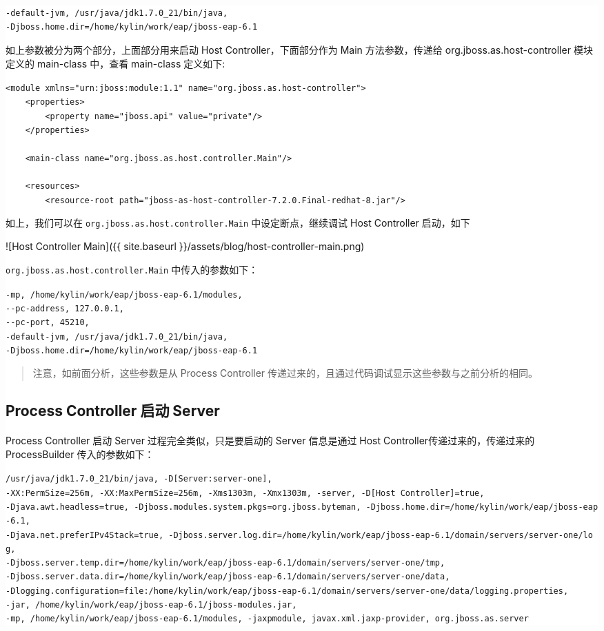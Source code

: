 ~~~
-default-jvm, /usr/java/jdk1.7.0_21/bin/java, 
-Djboss.home.dir=/home/kylin/work/eap/jboss-eap-6.1
~~~

如上参数被分为两个部分，上面部分用来启动 Host Controller，下面部分作为 Main 方法参数，传递给 org.jboss.as.host-controller 模块定义的 main-class 中，查看 main-class 定义如下:

~~~
<module xmlns="urn:jboss:module:1.1" name="org.jboss.as.host-controller">
    <properties>
        <property name="jboss.api" value="private"/>
    </properties>

    <main-class name="org.jboss.as.host.controller.Main"/>

    <resources>
        <resource-root path="jboss-as-host-controller-7.2.0.Final-redhat-8.jar"/>
~~~

如上，我们可以在 `org.jboss.as.host.controller.Main` 中设定断点，继续调试 Host Controller 启动，如下

![Host Controller Main]({{ site.baseurl }}/assets/blog/host-controller-main.png)

`org.jboss.as.host.controller.Main` 中传入的参数如下：

~~~
-mp, /home/kylin/work/eap/jboss-eap-6.1/modules, 
--pc-address, 127.0.0.1, 
--pc-port, 45210, 
-default-jvm, /usr/java/jdk1.7.0_21/bin/java, 
-Djboss.home.dir=/home/kylin/work/eap/jboss-eap-6.1
~~~

> 注意，如前面分析，这些参数是从 Process Controller 传递过来的，且通过代码调试显示这些参数与之前分析的相同。

## Process Controller 启动 Server

Process Controller 启动 Server 过程完全类似，只是要启动的 Server 信息是通过 Host Controller传递过来的，传递过来的 ProcessBuilder 传入的参数如下：

~~~
/usr/java/jdk1.7.0_21/bin/java, -D[Server:server-one], 
-XX:PermSize=256m, -XX:MaxPermSize=256m, -Xms1303m, -Xmx1303m, -server, -D[Host Controller]=true, 
-Djava.awt.headless=true, -Djboss.modules.system.pkgs=org.jboss.byteman, -Djboss.home.dir=/home/kylin/work/eap/jboss-eap-6.1, 
-Djava.net.preferIPv4Stack=true, -Djboss.server.log.dir=/home/kylin/work/eap/jboss-eap-6.1/domain/servers/server-one/log, 
-Djboss.server.temp.dir=/home/kylin/work/eap/jboss-eap-6.1/domain/servers/server-one/tmp, 
-Djboss.server.data.dir=/home/kylin/work/eap/jboss-eap-6.1/domain/servers/server-one/data, 
-Dlogging.configuration=file:/home/kylin/work/eap/jboss-eap-6.1/domain/servers/server-one/data/logging.properties, 
-jar, /home/kylin/work/eap/jboss-eap-6.1/jboss-modules.jar, 
-mp, /home/kylin/work/eap/jboss-eap-6.1/modules, -jaxpmodule, javax.xml.jaxp-provider, org.jboss.as.server
~~~
